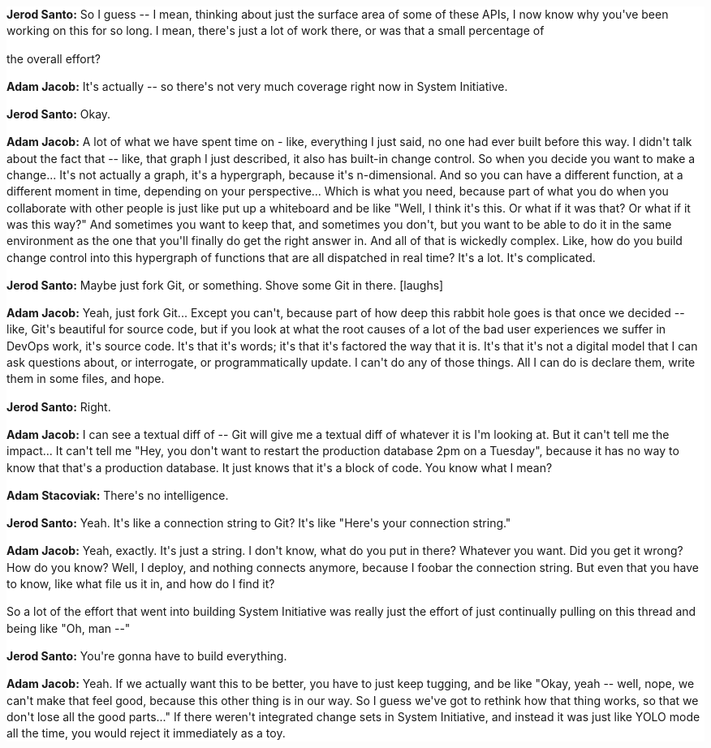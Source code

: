 **Jerod Santo:** So I guess -- I mean, thinking about just the surface area of some of these APIs, I now know why you've been working on this for so long. I mean, there's just a lot of work there, or was that a small percentage of

the overall effort?

**Adam Jacob:** It's actually -- so there's not very much coverage right now in System Initiative.

**Jerod Santo:** Okay.

**Adam Jacob:** A lot of what we have spent time on - like, everything I just said, no one had ever built before this way. I didn't talk about the fact that -- like, that graph I just described, it also has built-in change control. So when you decide you want to make a change... It's not actually a graph, it's a hypergraph, because it's n-dimensional. And so you can have a different function, at a different moment in time, depending on your perspective... Which is what you need, because part of what you do when you collaborate with other people is just like put up a whiteboard and be like "Well, I think it's this. Or what if it was that? Or what if it was this way?" And sometimes you want to keep that, and sometimes you don't, but you want to be able to do it in the same environment as the one that you'll finally do get the right answer in. And all of that is wickedly complex. Like, how do you build change control into this hypergraph of functions that are all dispatched in real time? It's a lot. It's complicated.

**Jerod Santo:** Maybe just fork Git, or something. Shove some Git in there. \[laughs\]

**Adam Jacob:** Yeah, just fork Git... Except you can't, because part of how deep this rabbit hole goes is that once we decided -- like, Git's beautiful for source code, but if you look at what the root causes of a lot of the bad user experiences we suffer in DevOps work, it's source code. It's that it's words; it's that it's factored the way that it is. It's that it's not a digital model that I can ask questions about, or interrogate, or programmatically update. I can't do any of those things. All I can do is declare them, write them in some files, and hope.

**Jerod Santo:** Right.

**Adam Jacob:** I can see a textual diff of -- Git will give me a textual diff of whatever it is I'm looking at. But it can't tell me the impact... It can't tell me "Hey, you don't want to restart the production database 2pm on a Tuesday", because it has no way to know that that's a production database. It just knows that it's a block of code. You know what I mean?

**Adam Stacoviak:** There's no intelligence.

**Jerod Santo:** Yeah. It's like a connection string to Git? It's like "Here's your connection string."

**Adam Jacob:** Yeah, exactly. It's just a string. I don't know, what do you put in there? Whatever you want. Did you get it wrong? How do you know? Well, I deploy, and nothing connects anymore, because I foobar the connection string. But even that you have to know, like what file us it in, and how do I find it?

So a lot of the effort that went into building System Initiative was really just the effort of just continually pulling on this thread and being like "Oh, man --"

**Jerod Santo:** You're gonna have to build everything.

**Adam Jacob:** Yeah. If we actually want this to be better, you have to just keep tugging, and be like "Okay, yeah -- well, nope, we can't make that feel good, because this other thing is in our way. So I guess we've got to rethink how that thing works, so that we don't lose all the good parts..." If there weren't integrated change sets in System Initiative, and instead it was just like YOLO mode all the time, you would reject it immediately as a toy.
